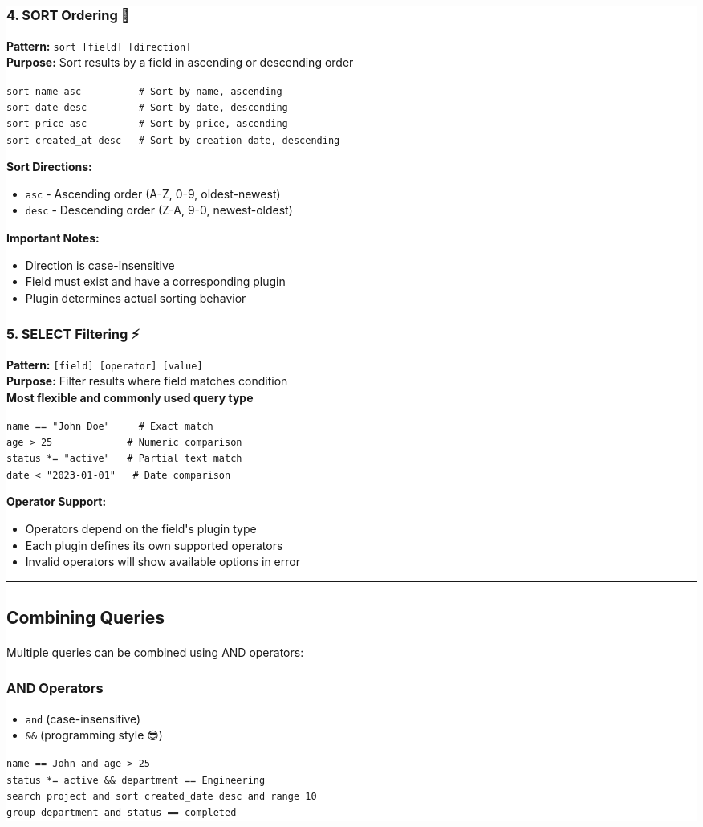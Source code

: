 ### 4. SORT Ordering 🔢
**Pattern:** `sort [field] [direction]`  
**Purpose:** Sort results by a field in ascending or descending order

```
sort name asc          # Sort by name, ascending
sort date desc         # Sort by date, descending
sort price asc         # Sort by price, ascending
sort created_at desc   # Sort by creation date, descending
```

**Sort Directions:**
- `asc` - Ascending order (A-Z, 0-9, oldest-newest)
- `desc` - Descending order (Z-A, 9-0, newest-oldest)

**Important Notes:**
- Direction is case-insensitive
- Field must exist and have a corresponding plugin
- Plugin determines actual sorting behavior

### 5. SELECT Filtering ⚡
**Pattern:** `[field] [operator] [value]`  
**Purpose:** Filter results where field matches condition  
**Most flexible and commonly used query type**

```
name == "John Doe"     # Exact match
age > 25             # Numeric comparison
status *= "active"   # Partial text match
date < "2023-01-01"   # Date comparison
```

**Operator Support:**
- Operators depend on the field's plugin type
- Each plugin defines its own supported operators
- Invalid operators will show available options in error

---

## Combining Queries

Multiple queries can be combined using AND operators:

### AND Operators
- `and` (case-insensitive)
- `&&` (programming style 😎)

```
name == John and age > 25
status *= active && department == Engineering
search project and sort created_date desc and range 10
group department and status == completed
```
